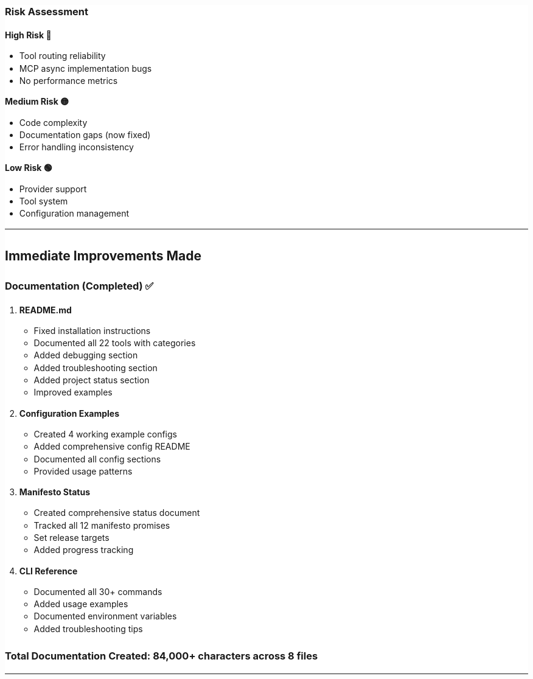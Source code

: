 ### Risk Assessment

**High Risk 🔴**
- Tool routing reliability
- MCP async implementation bugs
- No performance metrics

**Medium Risk 🟡**
- Code complexity
- Documentation gaps (now fixed)
- Error handling inconsistency

**Low Risk 🟢**
- Provider support
- Tool system
- Configuration management

---

## Immediate Improvements Made

### Documentation (Completed) ✅

1. **README.md**
   - Fixed installation instructions
   - Documented all 22 tools with categories
   - Added debugging section
   - Added troubleshooting section
   - Added project status section
   - Improved examples

2. **Configuration Examples**
   - Created 4 working example configs
   - Added comprehensive config README
   - Documented all config sections
   - Provided usage patterns

3. **Manifesto Status**
   - Created comprehensive status document
   - Tracked all 12 manifesto promises
   - Set release targets
   - Added progress tracking

4. **CLI Reference**
   - Documented all 30+ commands
   - Added usage examples
   - Documented environment variables
   - Added troubleshooting tips

### Total Documentation Created: 84,000+ characters across 8 files

---
